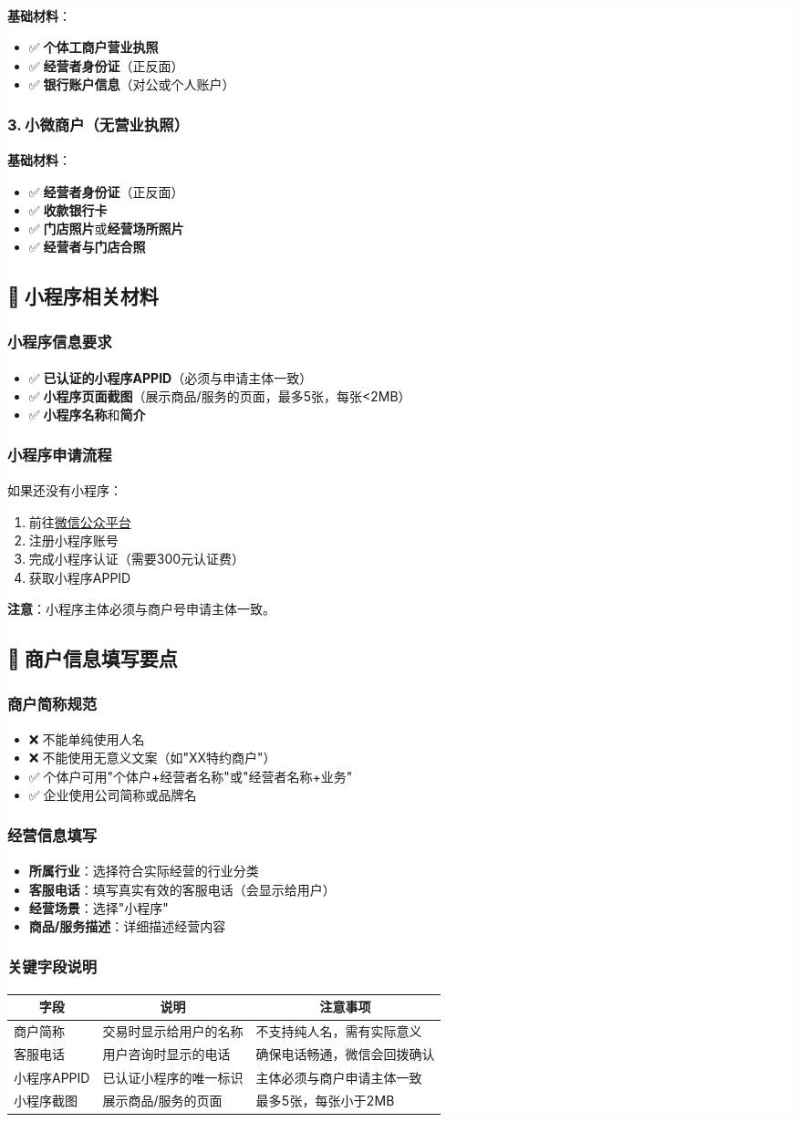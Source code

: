 **基础材料**：
- ✅ **个体工商户营业执照**
- ✅ **经营者身份证**（正反面）
- ✅ **银行账户信息**（对公或个人账户）

### 3. 小微商户（无营业执照）

**基础材料**：
- ✅ **经营者身份证**（正反面）
- ✅ **收款银行卡**
- ✅ **门店照片**或**经营场所照片**
- ✅ **经营者与门店合照**

## 📱 小程序相关材料

### 小程序信息要求
- ✅ **已认证的小程序APPID**（必须与申请主体一致）
- ✅ **小程序页面截图**（展示商品/服务的页面，最多5张，每张<2MB）
- ✅ **小程序名称**和**简介**

### 小程序申请流程

如果还没有小程序：
1. 前往[微信公众平台](https://mp.weixin.qq.com/)
2. 注册小程序账号
3. 完成小程序认证（需要300元认证费）
4. 获取小程序APPID

**注意**：小程序主体必须与商户号申请主体一致。

## 💼 商户信息填写要点

### 商户简称规范
- ❌ 不能单纯使用人名
- ❌ 不能使用无意义文案（如"XX特约商户"）
- ✅ 个体户可用"个体户+经营者名称"或"经营者名称+业务"
- ✅ 企业使用公司简称或品牌名

### 经营信息填写
- **所属行业**：选择符合实际经营的行业分类
- **客服电话**：填写真实有效的客服电话（会显示给用户）
- **经营场景**：选择"小程序"
- **商品/服务描述**：详细描述经营内容

### 关键字段说明

| 字段 | 说明 | 注意事项 |
|------|------|----------|
| 商户简称 | 交易时显示给用户的名称 | 不支持纯人名，需有实际意义 |
| 客服电话 | 用户咨询时显示的电话 | 确保电话畅通，微信会回拨确认 |
| 小程序APPID | 已认证小程序的唯一标识 | 主体必须与商户申请主体一致 |
| 小程序截图 | 展示商品/服务的页面 | 最多5张，每张小于2MB |
